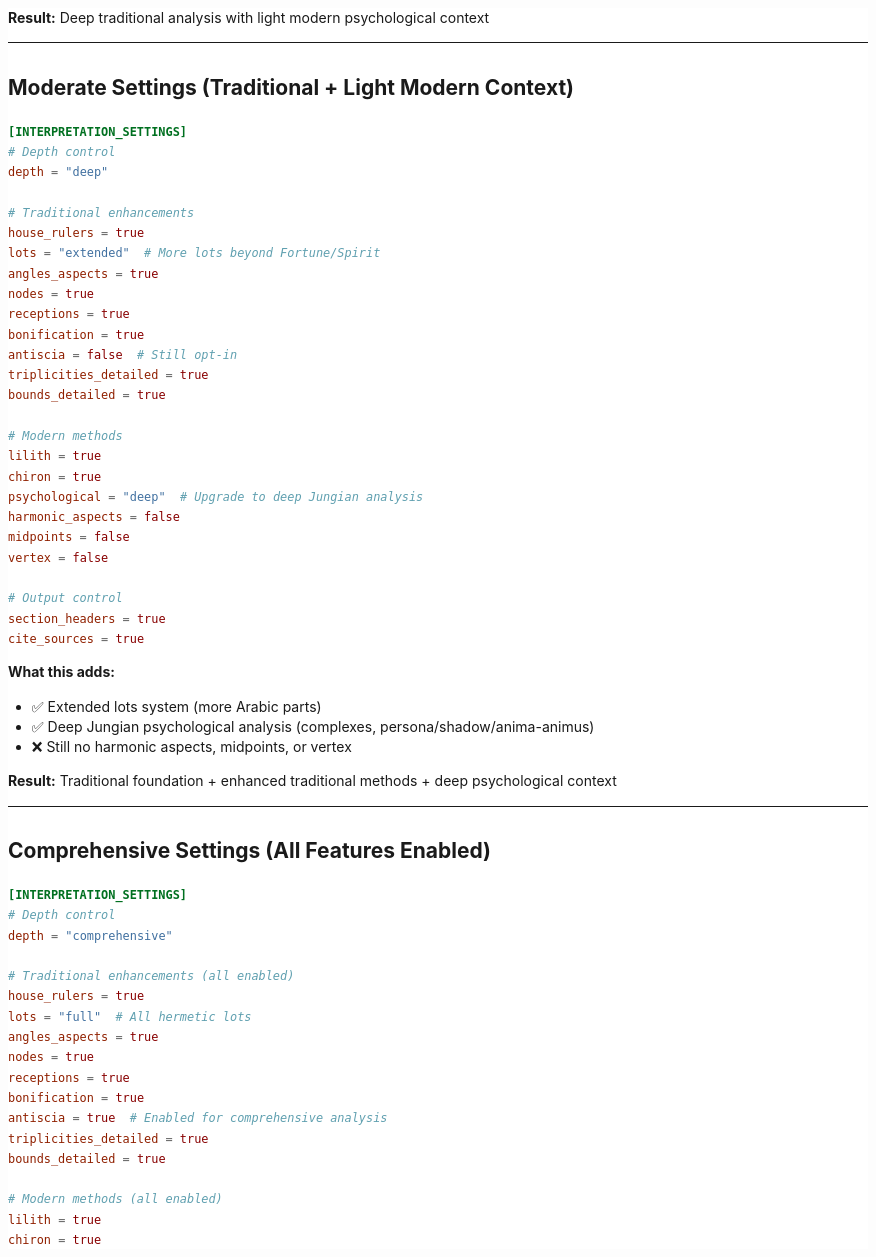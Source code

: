 **Result:** Deep traditional analysis with light modern psychological context

---

## Moderate Settings (Traditional + Light Modern Context)

```toml
[INTERPRETATION_SETTINGS]
# Depth control
depth = "deep"

# Traditional enhancements
house_rulers = true
lots = "extended"  # More lots beyond Fortune/Spirit
angles_aspects = true
nodes = true
receptions = true
bonification = true
antiscia = false  # Still opt-in
triplicities_detailed = true
bounds_detailed = true

# Modern methods
lilith = true
chiron = true
psychological = "deep"  # Upgrade to deep Jungian analysis
harmonic_aspects = false
midpoints = false
vertex = false

# Output control
section_headers = true
cite_sources = true
```

**What this adds:**
- ✅ Extended lots system (more Arabic parts)
- ✅ Deep Jungian psychological analysis (complexes, persona/shadow/anima-animus)
- ❌ Still no harmonic aspects, midpoints, or vertex

**Result:** Traditional foundation + enhanced traditional methods + deep psychological context

---

## Comprehensive Settings (All Features Enabled)

```toml
[INTERPRETATION_SETTINGS]
# Depth control
depth = "comprehensive"

# Traditional enhancements (all enabled)
house_rulers = true
lots = "full"  # All hermetic lots
angles_aspects = true
nodes = true
receptions = true
bonification = true
antiscia = true  # Enabled for comprehensive analysis
triplicities_detailed = true
bounds_detailed = true

# Modern methods (all enabled)
lilith = true
chiron = true
```